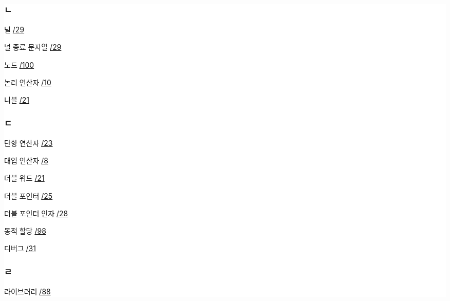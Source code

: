 ### ㄴ

널
 [/29](/29)



널 종료 문자열
 [/29](/29)



노드
 [/100](/100)



논리 연산자
 [/10](/10)



니블
 [/21](/21)

### ㄷ

단항 연산자
 [/23](/23)



대입 연산자
 [/8](/8)

더블 워드
 [/21](/21)



더블 포인터
 [/25](/25)



더블 포인터 인자
 [/28](/28)



동적 할당
 [/98](/98)



디버그
 [/31](/31)

### ㄹ

라이브러리
 [/88](/88)


